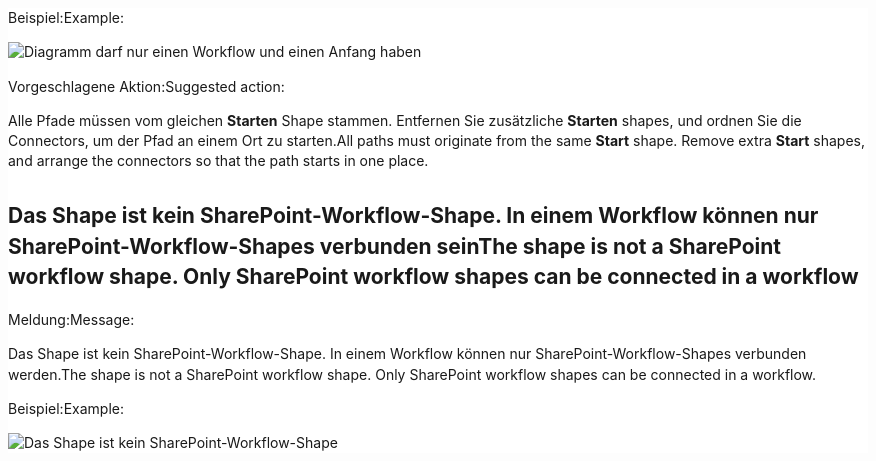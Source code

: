     
    
<span data-ttu-id="ef8ca-219">Beispiel:</span><span class="sxs-lookup"><span data-stu-id="ef8ca-219">Example:</span></span>
  
    
    

  
    
    
![Diagramm darf nur einen Workflow und einen Anfang haben](../images/spd15-wf-error15.JPG)
  
    
    
<span data-ttu-id="ef8ca-221">Vorgeschlagene Aktion:</span><span class="sxs-lookup"><span data-stu-id="ef8ca-221">Suggested action:</span></span>
  
    
    
<span data-ttu-id="ef8ca-p114">Alle Pfade müssen vom gleichen **Starten** Shape stammen. Entfernen Sie zusätzliche **Starten** shapes, und ordnen Sie die Connectors, um der Pfad an einem Ort zu starten.</span><span class="sxs-lookup"><span data-stu-id="ef8ca-p114">All paths must originate from the same **Start** shape. Remove extra **Start** shapes, and arrange the connectors so that the path starts in one place.</span></span>
  
    
    

## <a name="the-shape-is-not-a-sharepoint-workflow-shape-only-sharepoint-workflow-shapes-can-be-connected-in-a-workflow"></a><span data-ttu-id="ef8ca-p115">Das Shape ist kein SharePoint-Workflow-Shape. In einem Workflow können nur SharePoint-Workflow-Shapes verbunden sein</span><span class="sxs-lookup"><span data-stu-id="ef8ca-p115">The shape is not a SharePoint workflow shape. Only SharePoint workflow shapes can be connected in a workflow</span></span>
<span data-ttu-id="ef8ca-226"><a name="section13"> </a></span><span class="sxs-lookup"><span data-stu-id="ef8ca-226"></span></span>

<span data-ttu-id="ef8ca-227">Meldung:</span><span class="sxs-lookup"><span data-stu-id="ef8ca-227">Message:</span></span>
  
    
    
<span data-ttu-id="ef8ca-p116">Das Shape ist kein SharePoint-Workflow-Shape. In einem Workflow können nur SharePoint-Workflow-Shapes verbunden werden.</span><span class="sxs-lookup"><span data-stu-id="ef8ca-p116">The shape is not a SharePoint workflow shape. Only SharePoint workflow shapes can be connected in a workflow.</span></span>
  
    
    
<span data-ttu-id="ef8ca-230">Beispiel:</span><span class="sxs-lookup"><span data-stu-id="ef8ca-230">Example:</span></span>
  
    
    

  
    
    
![Das Shape ist kein SharePoint-Workflow-Shape](../images/spd15-wf-error16.JPG)
  
    
    